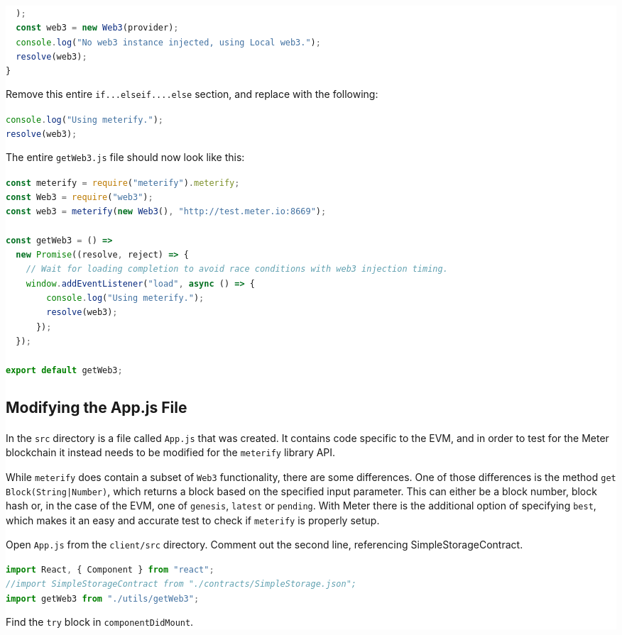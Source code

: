 ```js
  );
  const web3 = new Web3(provider);
  console.log("No web3 instance injected, using Local web3.");
  resolve(web3);
}
```

Remove this entire `if...elseif....else` section, and replace with the following:

```js
console.log("Using meterify.");
resolve(web3);
```

The entire `getWeb3.js` file should now look like this:

```js
const meterify = require("meterify").meterify;
const Web3 = require("web3");
const web3 = meterify(new Web3(), "http://test.meter.io:8669");

const getWeb3 = () =>
  new Promise((resolve, reject) => {
    // Wait for loading completion to avoid race conditions with web3 injection timing.
    window.addEventListener("load", async () => {
        console.log("Using meterify.");
        resolve(web3);
      });
  });

export default getWeb3;
```

## Modifying the App.js File

In the `src` directory is a file called `App.js` that was created. It contains code specific to the EVM, and in order to test for the Meter blockchain it instead needs to be modified for the `meterify` library API.

While `meterify` does contain a subset of `Web3` functionality, there are some differences. One of those differences is the method `getBlock(String|Number)`, which returns a block based on the specified input parameter. This can either be a block number, block hash or, in the case of the EVM, one of `genesis`, `latest` or `pending`. With Meter there is the additional option of specifying `best`, which makes it an easy and accurate test to check if `meterify` is properly setup.

Open `App.js` from the `client/src` directory. Comment out the second line, referencing SimpleStorageContract.

```js
import React, { Component } from "react";
//import SimpleStorageContract from "./contracts/SimpleStorage.json";
import getWeb3 from "./utils/getWeb3";
```

Find the `try` block in `componentDidMount`.
